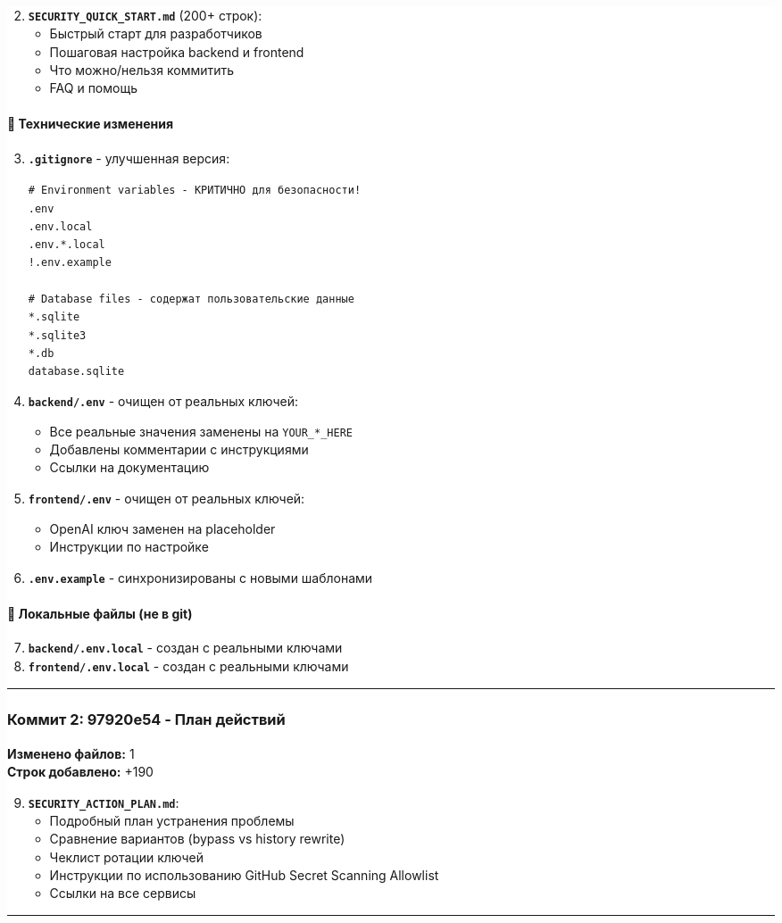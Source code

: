 2. **`SECURITY_QUICK_START.md`** (200+ строк):
   - Быстрый старт для разработчиков
   - Пошаговая настройка backend и frontend
   - Что можно/нельзя коммитить
   - FAQ и помощь

#### 🔧 Технические изменения

3. **`.gitignore`** - улучшенная версия:
   ```gitignore
   # Environment variables - КРИТИЧНО для безопасности!
   .env
   .env.local
   .env.*.local
   !.env.example
   
   # Database files - содержат пользовательские данные
   *.sqlite
   *.sqlite3
   *.db
   database.sqlite
   ```

4. **`backend/.env`** - очищен от реальных ключей:
   - Все реальные значения заменены на `YOUR_*_HERE`
   - Добавлены комментарии с инструкциями
   - Ссылки на документацию

5. **`frontend/.env`** - очищен от реальных ключей:
   - OpenAI ключ заменен на placeholder
   - Инструкции по настройке

6. **`.env.example`** - синхронизированы с новыми шаблонами

#### 💾 Локальные файлы (не в git)

7. **`backend/.env.local`** - создан с реальными ключами
8. **`frontend/.env.local`** - создан с реальными ключами

---

### Коммит 2: 97920e54 - План действий

**Изменено файлов:** 1  
**Строк добавлено:** +190

9. **`SECURITY_ACTION_PLAN.md`**:
   - Подробный план устранения проблемы
   - Сравнение вариантов (bypass vs history rewrite)
   - Чеклист ротации ключей
   - Инструкции по использованию GitHub Secret Scanning Allowlist
   - Ссылки на все сервисы

---
